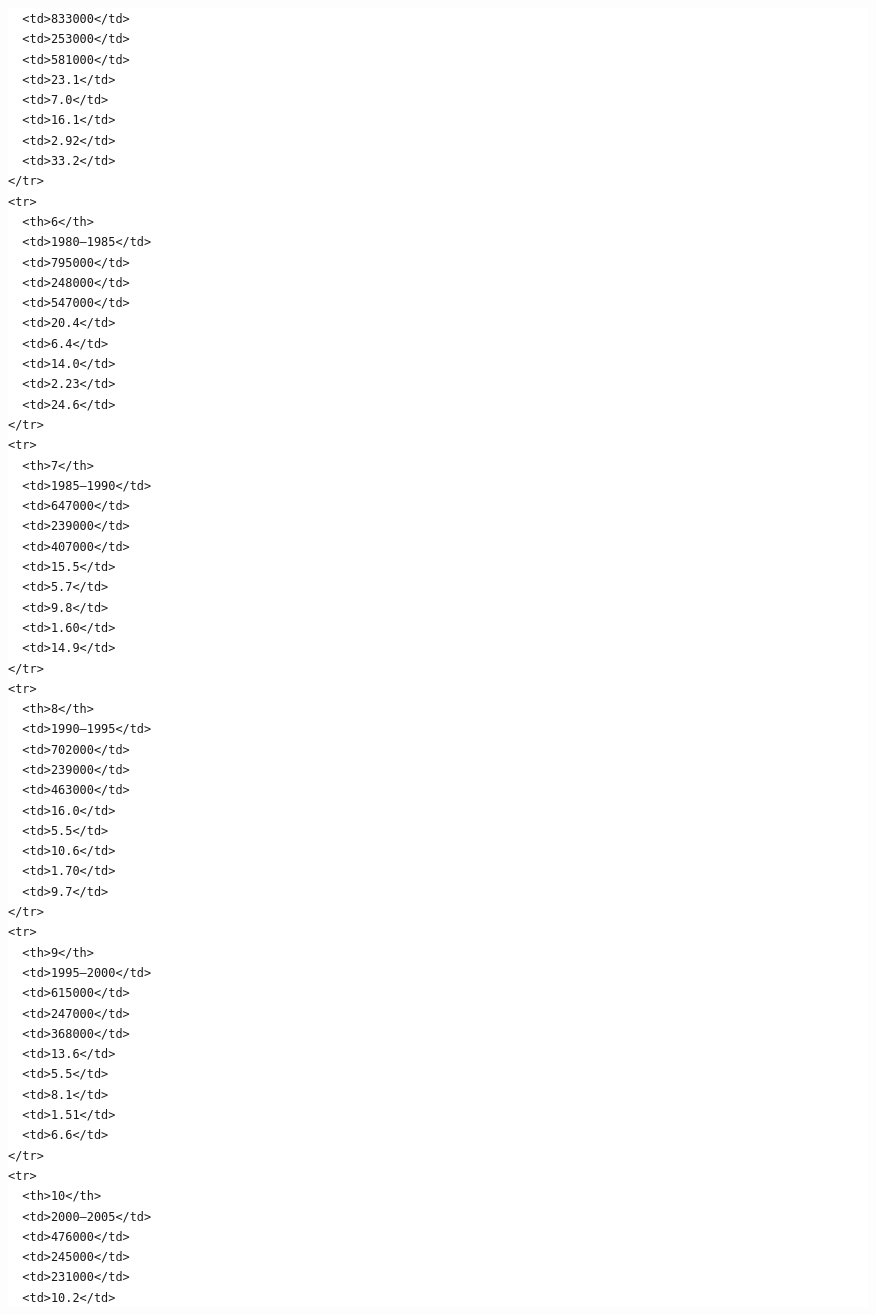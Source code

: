       <td>833000</td>
      <td>253000</td>
      <td>581000</td>
      <td>23.1</td>
      <td>7.0</td>
      <td>16.1</td>
      <td>2.92</td>
      <td>33.2</td>
    </tr>
    <tr>
      <th>6</th>
      <td>1980–1985</td>
      <td>795000</td>
      <td>248000</td>
      <td>547000</td>
      <td>20.4</td>
      <td>6.4</td>
      <td>14.0</td>
      <td>2.23</td>
      <td>24.6</td>
    </tr>
    <tr>
      <th>7</th>
      <td>1985–1990</td>
      <td>647000</td>
      <td>239000</td>
      <td>407000</td>
      <td>15.5</td>
      <td>5.7</td>
      <td>9.8</td>
      <td>1.60</td>
      <td>14.9</td>
    </tr>
    <tr>
      <th>8</th>
      <td>1990–1995</td>
      <td>702000</td>
      <td>239000</td>
      <td>463000</td>
      <td>16.0</td>
      <td>5.5</td>
      <td>10.6</td>
      <td>1.70</td>
      <td>9.7</td>
    </tr>
    <tr>
      <th>9</th>
      <td>1995–2000</td>
      <td>615000</td>
      <td>247000</td>
      <td>368000</td>
      <td>13.6</td>
      <td>5.5</td>
      <td>8.1</td>
      <td>1.51</td>
      <td>6.6</td>
    </tr>
    <tr>
      <th>10</th>
      <td>2000–2005</td>
      <td>476000</td>
      <td>245000</td>
      <td>231000</td>
      <td>10.2</td>